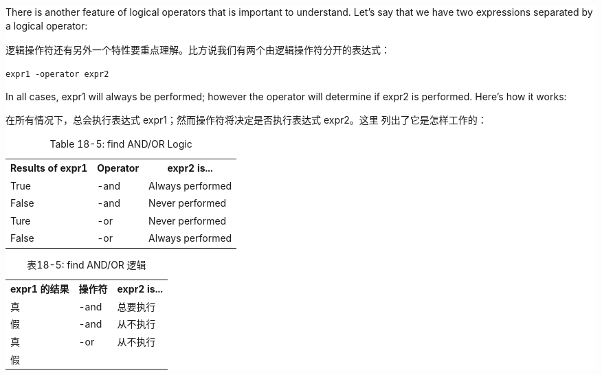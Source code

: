 There is another feature of logical operators that is important to understand. Let’s say
that we have two expressions separated by a logical operator:

逻辑操作符还有另外一个特性要重点理解。比方说我们有两个由逻辑操作符分开的表达式：

    expr1 -operator expr2

In all cases, expr1 will always be performed; however the operator will determine if
expr2 is performed. Here’s how it works:

在所有情况下，总会执行表达式 expr1；然而操作符将决定是否执行表达式 expr2。这里
列出了它是怎样工作的：

<table class="multi">
<caption class="cap">Table 18-5: find AND/OR Logic</caption>
<tr>
<th class="title" width="%30">Results of expr1</th>
<th class="title" width="%30">Operator</th>
<th class="title">expr2 is...</th>
</tr>
<tr>
<td valign="top">True</td>
<td valign="top">-and</td>
<td valign="top">Always performed</td>
</tr>
<tr>
<td valign="top">False</td>
<td valign="top">-and</td>
<td valign="top">Never performed</td>
</tr>
<tr>
<td valign="top">Ture</td>
<td valign="top">-or</td>
<td valign="top">Never performed</td>
</tr>
<tr>
<td valign="top">False</td>
<td valign="top">-or</td>
<td valign="top">Always performed</td>
</tr>
</table>

<table class="multi">
<caption class="cap">表18-5: find AND/OR 逻辑</caption>
<tr>
<th class="title" width="%30">expr1 的结果</th>
<th class="title" width="%30">操作符</th>
<th class="title">expr2 is...</th>
</tr>
<tr>
<td valign="top">真</td>
<td valign="top">-and</td>
<td valign="top">总要执行</td>
</tr>
<tr>
<td valign="top">假</td>
<td valign="top">-and</td>
<td valign="top">从不执行</td>
</tr>
<tr>
<td valign="top">真</td>
<td valign="top">-or</td>
<td valign="top">从不执行</td>
</tr>
<tr>
<td valign="top">假</td>
